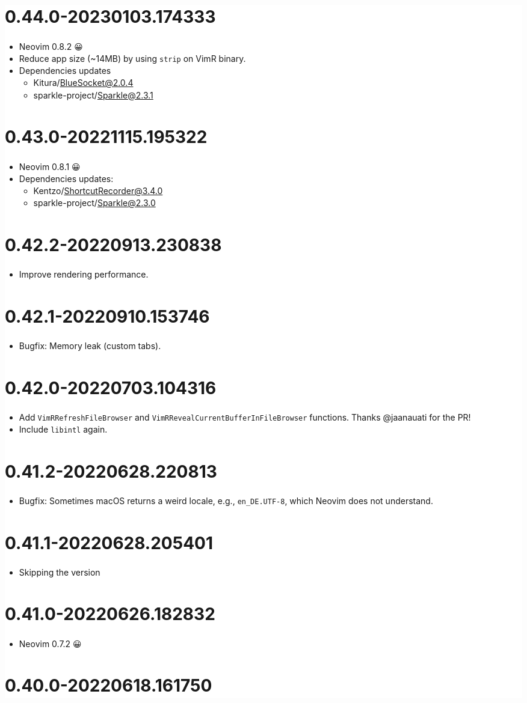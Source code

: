 # 0.44.0-20230103.174333

* Neovim 0.8.2 😀
* Reduce app size (~14MB) by using `strip` on VimR binary.
* Dependencies updates
  - Kitura/BlueSocket@2.0.4
  - sparkle-project/Sparkle@2.3.1

# 0.43.0-20221115.195322

* Neovim 0.8.1 😀
* Dependencies updates:
  - Kentzo/ShortcutRecorder@3.4.0
  - sparkle-project/Sparkle@2.3.0

# 0.42.2-20220913.230838

* Improve rendering performance.

# 0.42.1-20220910.153746

* Bugfix: Memory leak (custom tabs).

# 0.42.0-20220703.104316

* Add `VimRRefreshFileBrowser` and `VimRRevealCurrentBufferInFileBrowser` functions. Thanks @jaanauati for the PR!
* Include `libintl` again.

# 0.41.2-20220628.220813

* Bugfix: Sometimes macOS returns a weird locale, e.g., `en_DE.UTF-8`, which Neovim does not understand.

# 0.41.1-20220628.205401

* Skipping the version

# 0.41.0-20220626.182832

* Neovim 0.7.2 😀

# 0.40.0-20220618.161750
